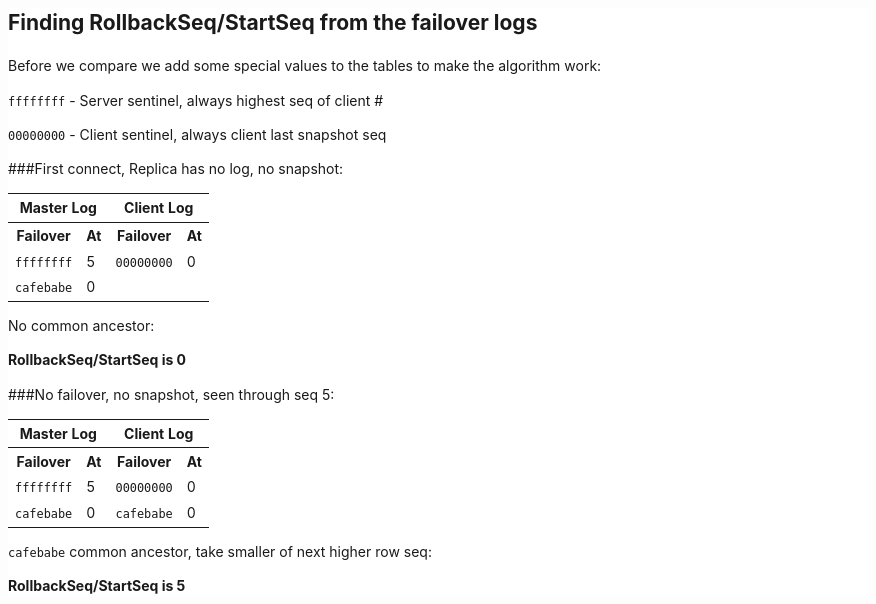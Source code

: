 
## Finding RollbackSeq/StartSeq from the failover logs

Before we compare we add some special values to the tables to make the algorithm work:

`ffffffff` - Server sentinel, always highest seq of client #

`00000000` - Client sentinel, always client last snapshot seq

###First connect, Replica has no log, no snapshot:
<table>
<tr>
	<th colspan=2>Master Log</th><th colspan=2>Client Log</th>
</tr>
<tr>
	<th>Failover</th><th>At</th>
	<th>Failover</th><th>At</th>
</tr>
<tr>
	<td><code>ffffffff</code></td><td>5</td>
	<td><code>00000000</code></td><td>0</td>
</tr>
<tr>
	<td><code>cafebabe</code></td><td>0</td>
	<td></td><td></td>
</tr>
</table>

No common ancestor:

**RollbackSeq/StartSeq is 0**

###No failover, no snapshot, seen through seq 5:
<table>
<tr>
	<th colspan=2>Master Log</th><th colspan=2>Client Log</th>
</tr>
<tr>
	<th>Failover</th><th>At</th>
	<th>Failover</th><th>At</th>
</tr>
<tr>
	<td><code>ffffffff</code></td><td>5</td>
	<td><code>00000000</code></td><td>0</td>
</tr>
<tr>
	<td><code>cafebabe</code></td><td>0</td></td>
	<td><code>cafebabe</code></td><td>0</td></td>
</tr>
</table>

`cafebabe` common ancestor, take smaller of next higher row seq:

**RollbackSeq/StartSeq is 5**
